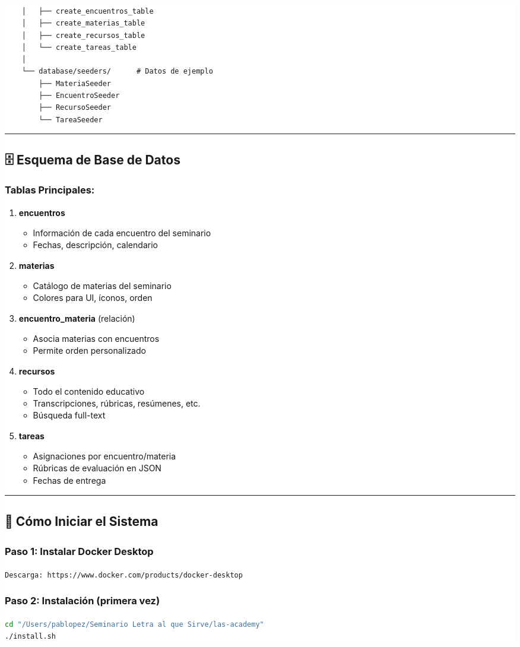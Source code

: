 ```
    │   ├── create_encuentros_table
    │   ├── create_materias_table
    │   ├── create_recursos_table
    │   └── create_tareas_table
    │
    └── database/seeders/      # Datos de ejemplo
        ├── MateriaSeeder
        ├── EncuentroSeeder
        ├── RecursoSeeder
        └── TareaSeeder
```

---

## 🗄️ Esquema de Base de Datos

### Tablas Principales:

1. **encuentros**
   - Información de cada encuentro del seminario
   - Fechas, descripción, calendario

2. **materias**
   - Catálogo de materias del seminario
   - Colores para UI, íconos, orden

3. **encuentro_materia** (relación)
   - Asocia materias con encuentros
   - Permite orden personalizado

4. **recursos**
   - Todo el contenido educativo
   - Transcripciones, rúbricas, resúmenes, etc.
   - Búsqueda full-text

5. **tareas**
   - Asignaciones por encuentro/materia
   - Rúbricas de evaluación en JSON
   - Fechas de entrega

---

## 🚀 Cómo Iniciar el Sistema

### Paso 1: Instalar Docker Desktop
```
Descarga: https://www.docker.com/products/docker-desktop
```

### Paso 2: Instalación (primera vez)
```bash
cd "/Users/pablopez/Seminario Letra al que Sirve/las-academy"
./install.sh
```
